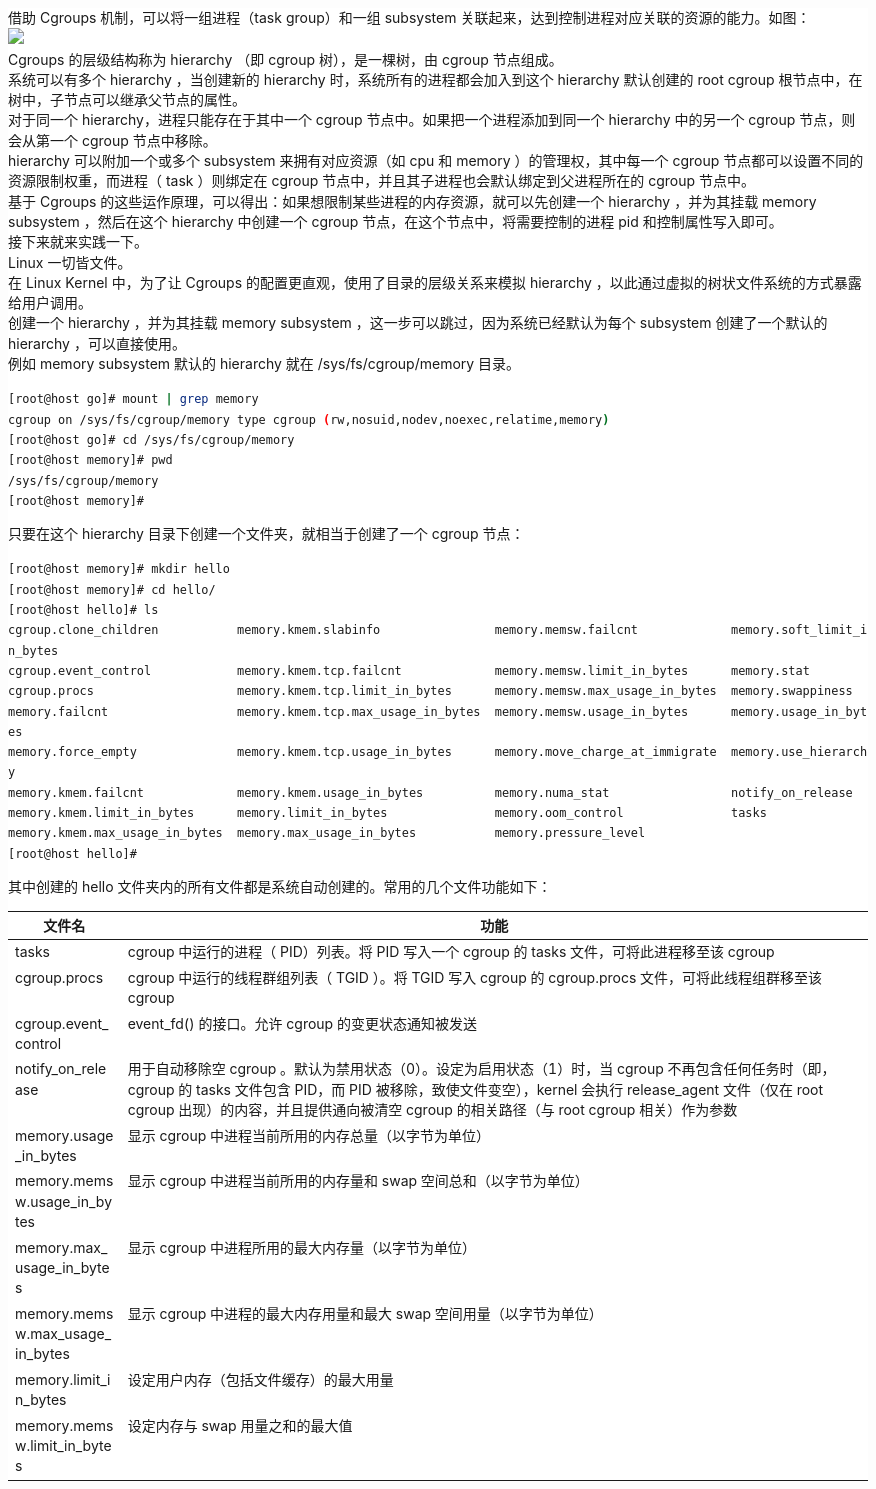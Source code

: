 借助 Cgroups 机制，可以将一组进程（task group）和一组 subsystem 关联起来，达到控制进程对应关联的资源的能力。如图：<br />![](https://cdn.nlark.com/yuque/0/2023/png/396745/1680245747661-febc4f4e-ecd6-4a25-9e46-2986d16913e9.png#averageHue=%23f8f7f7&clientId=u76f1f459-8ef3-4&from=paste&id=u12959163&originHeight=1039&originWidth=1080&originalType=url&ratio=2.5&rotation=0&showTitle=false&status=done&style=none&taskId=u8116ba22-9f69-4f53-ba5c-9f4e079630f&title=)<br />Cgroups 的层级结构称为 hierarchy （即 cgroup 树），是一棵树，由 cgroup 节点组成。<br />系统可以有多个 hierarchy ，当创建新的 hierarchy 时，系统所有的进程都会加入到这个 hierarchy 默认创建的 root cgroup 根节点中，在树中，子节点可以继承父节点的属性。<br />对于同一个 hierarchy，进程只能存在于其中一个 cgroup 节点中。如果把一个进程添加到同一个 hierarchy 中的另一个 cgroup 节点，则会从第一个 cgroup 节点中移除。<br />hierarchy 可以附加一个或多个 subsystem 来拥有对应资源（如 cpu 和 memory ）的管理权，其中每一个 cgroup 节点都可以设置不同的资源限制权重，而进程（ task ）则绑定在 cgroup 节点中，并且其子进程也会默认绑定到父进程所在的 cgroup 节点中。<br />基于 Cgroups 的这些运作原理，可以得出：如果想限制某些进程的内存资源，就可以先创建一个 hierarchy ，并为其挂载 memory subsystem ，然后在这个 hierarchy 中创建一个 cgroup 节点，在这个节点中，将需要控制的进程 pid 和控制属性写入即可。<br />接下来就来实践一下。<br />Linux 一切皆文件。<br />在 Linux Kernel 中，为了让 Cgroups 的配置更直观，使用了目录的层级关系来模拟 hierarchy ，以此通过虚拟的树状文件系统的方式暴露给用户调用。<br />创建一个 hierarchy ，并为其挂载 memory subsystem ，这一步可以跳过，因为系统已经默认为每个 subsystem 创建了一个默认的 hierarchy ，可以直接使用。<br />例如 memory subsystem 默认的 hierarchy 就在 /sys/fs/cgroup/memory 目录。
```bash
[root@host go]# mount | grep memory
cgroup on /sys/fs/cgroup/memory type cgroup (rw,nosuid,nodev,noexec,relatime,memory)
[root@host go]# cd /sys/fs/cgroup/memory
[root@host memory]# pwd
/sys/fs/cgroup/memory
[root@host memory]#
```
只要在这个 hierarchy 目录下创建一个文件夹，就相当于创建了一个 cgroup 节点：
```bash
[root@host memory]# mkdir hello
[root@host memory]# cd hello/
[root@host hello]# ls
cgroup.clone_children           memory.kmem.slabinfo                memory.memsw.failcnt             memory.soft_limit_in_bytes
cgroup.event_control            memory.kmem.tcp.failcnt             memory.memsw.limit_in_bytes      memory.stat
cgroup.procs                    memory.kmem.tcp.limit_in_bytes      memory.memsw.max_usage_in_bytes  memory.swappiness
memory.failcnt                  memory.kmem.tcp.max_usage_in_bytes  memory.memsw.usage_in_bytes      memory.usage_in_bytes
memory.force_empty              memory.kmem.tcp.usage_in_bytes      memory.move_charge_at_immigrate  memory.use_hierarchy
memory.kmem.failcnt             memory.kmem.usage_in_bytes          memory.numa_stat                 notify_on_release
memory.kmem.limit_in_bytes      memory.limit_in_bytes               memory.oom_control               tasks
memory.kmem.max_usage_in_bytes  memory.max_usage_in_bytes           memory.pressure_level
[root@host hello]#
```
其中创建的 hello 文件夹内的所有文件都是系统自动创建的。常用的几个文件功能如下：

| 文件名 | 功能 |
| --- | --- |
| tasks | cgroup 中运行的进程（ PID）列表。将 PID 写入一个 cgroup 的 tasks 文件，可将此进程移至该 cgroup |
| cgroup.procs | cgroup 中运行的线程群组列表（ TGID ）。将 TGID 写入 cgroup 的 cgroup.procs 文件，可将此线程组群移至该 cgroup |
| cgroup.event_control | event_fd() 的接口。允许 cgroup 的变更状态通知被发送 |
| notify_on_release | 用于自动移除空 cgroup 。默认为禁用状态（0）。设定为启用状态（1）时，当 cgroup 不再包含任何任务时（即，cgroup 的 tasks 文件包含 PID，而 PID 被移除，致使文件变空），kernel 会执行 release_agent 文件（仅在 root cgroup 出现）的内容，并且提供通向被清空 cgroup 的相关路径（与 root cgroup 相关）作为参数 |
| memory.usage_in_bytes | 显示 cgroup 中进程当前所用的内存总量（以字节为单位） |
| memory.memsw.usage_in_bytes | 显示 cgroup 中进程当前所用的内存量和 swap 空间总和（以字节为单位） |
| memory.max_usage_in_bytes | 显示 cgroup 中进程所用的最大内存量（以字节为单位） |
| memory.memsw.max_usage_in_bytes | 显示 cgroup 中进程的最大内存用量和最大 swap 空间用量（以字节为单位） |
| memory.limit_in_bytes | 设定用户内存（包括文件缓存）的最大用量 |
| memory.memsw.limit_in_bytes | 设定内存与 swap 用量之和的最大值 |